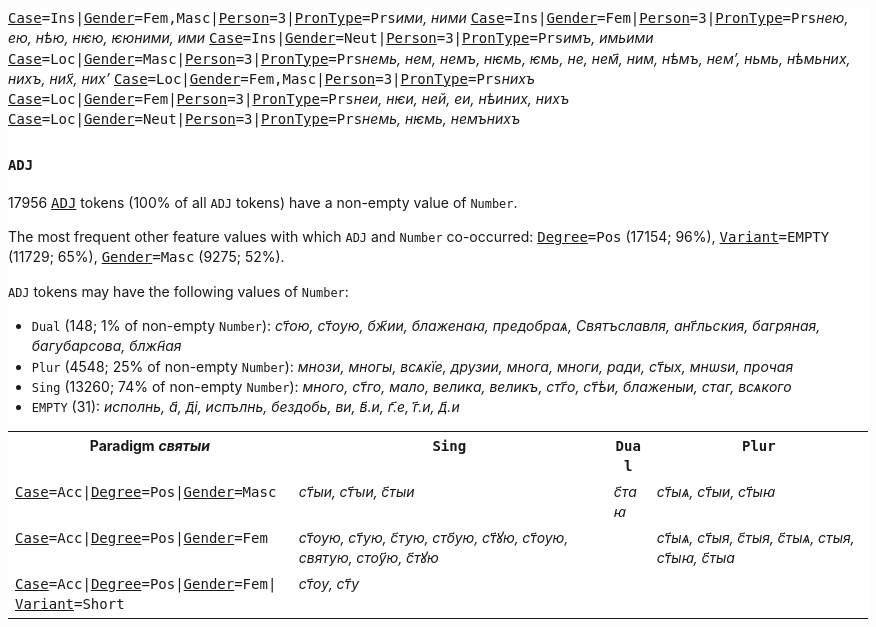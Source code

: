   <tr><td><tt><tt><a href="orv_torot-feat-Case.html">Case</a></tt><tt>=Ins</tt>|<tt><a href="orv_torot-feat-Gender.html">Gender</a></tt><tt>=Fem,Masc</tt>|<tt><a href="orv_torot-feat-Person.html">Person</a></tt><tt>=3</tt>|<tt><a href="orv_torot-feat-PronType.html">PronType</a></tt><tt>=Prs</tt></tt></td><td></td><td></td><td><em>ими, ними</em></td></tr>
  <tr><td><tt><tt><a href="orv_torot-feat-Case.html">Case</a></tt><tt>=Ins</tt>|<tt><a href="orv_torot-feat-Gender.html">Gender</a></tt><tt>=Fem</tt>|<tt><a href="orv_torot-feat-Person.html">Person</a></tt><tt>=3</tt>|<tt><a href="orv_torot-feat-PronType.html">PronType</a></tt><tt>=Prs</tt></tt></td><td><em>нею, ею, нѣю, нѥю, ѥю</em></td><td></td><td><em>ними, ими</em></td></tr>
  <tr><td><tt><tt><a href="orv_torot-feat-Case.html">Case</a></tt><tt>=Ins</tt>|<tt><a href="orv_torot-feat-Gender.html">Gender</a></tt><tt>=Neut</tt>|<tt><a href="orv_torot-feat-Person.html">Person</a></tt><tt>=3</tt>|<tt><a href="orv_torot-feat-PronType.html">PronType</a></tt><tt>=Prs</tt></tt></td><td><em>имъ, имь</em></td><td></td><td><em>ими</em></td></tr>
  <tr><td><tt><tt><a href="orv_torot-feat-Case.html">Case</a></tt><tt>=Loc</tt>|<tt><a href="orv_torot-feat-Gender.html">Gender</a></tt><tt>=Masc</tt>|<tt><a href="orv_torot-feat-Person.html">Person</a></tt><tt>=3</tt>|<tt><a href="orv_torot-feat-PronType.html">PronType</a></tt><tt>=Prs</tt></tt></td><td><em>немь, нем, немъ, нѥмь, ѥмь, не, нем҃, ним, нѣмъ, немʼ, ньмь, нѣмь</em></td><td></td><td><em>них, нихъ, них҃, нихʼ</em></td></tr>
  <tr><td><tt><tt><a href="orv_torot-feat-Case.html">Case</a></tt><tt>=Loc</tt>|<tt><a href="orv_torot-feat-Gender.html">Gender</a></tt><tt>=Fem,Masc</tt>|<tt><a href="orv_torot-feat-Person.html">Person</a></tt><tt>=3</tt>|<tt><a href="orv_torot-feat-PronType.html">PronType</a></tt><tt>=Prs</tt></tt></td><td></td><td></td><td><em>нихъ</em></td></tr>
  <tr><td><tt><tt><a href="orv_torot-feat-Case.html">Case</a></tt><tt>=Loc</tt>|<tt><a href="orv_torot-feat-Gender.html">Gender</a></tt><tt>=Fem</tt>|<tt><a href="orv_torot-feat-Person.html">Person</a></tt><tt>=3</tt>|<tt><a href="orv_torot-feat-PronType.html">PronType</a></tt><tt>=Prs</tt></tt></td><td><em>неи, нѥи, ней, еи, нѣи</em></td><td></td><td><em>них, нихъ</em></td></tr>
  <tr><td><tt><tt><a href="orv_torot-feat-Case.html">Case</a></tt><tt>=Loc</tt>|<tt><a href="orv_torot-feat-Gender.html">Gender</a></tt><tt>=Neut</tt>|<tt><a href="orv_torot-feat-Person.html">Person</a></tt><tt>=3</tt>|<tt><a href="orv_torot-feat-PronType.html">PronType</a></tt><tt>=Prs</tt></tt></td><td><em>немь, нѥмь, немъ</em></td><td></td><td><em>нихъ</em></td></tr>
</table>

### `ADJ`

17956 <tt><a href="orv_torot-pos-ADJ.html">ADJ</a></tt> tokens (100% of all `ADJ` tokens) have a non-empty value of `Number`.

The most frequent other feature values with which `ADJ` and `Number` co-occurred: <tt><a href="orv_torot-feat-Degree.html">Degree</a></tt><tt>=Pos</tt> (17154; 96%), <tt><a href="orv_torot-feat-Variant.html">Variant</a></tt><tt>=EMPTY</tt> (11729; 65%), <tt><a href="orv_torot-feat-Gender.html">Gender</a></tt><tt>=Masc</tt> (9275; 52%).

`ADJ` tokens may have the following values of `Number`:

* `Dual` (148; 1% of non-empty `Number`): <em>ст҃ою, ст҃ѹю, бж҃ии, блаженаꙗ, предобраѧ, Святъславля, анг҃льския, багряная, багубарсова, блжн҃ая</em>
* `Plur` (4548; 25% of non-empty `Number`): <em>мнози, многы, всѧкїе, друзии, многа, многи, ради, ст҃ых, мнѡѕи, прочая</em>
* `Sing` (13260; 74% of non-empty `Number`): <em>много, ст҃го, мало, велика, великъ, стг҃о, ст҃ѣи, блаженыи, стаг, всѧкого</em>
* `EMPTY` (31): <em>исполнь, а҃, д҃і, испълнь, бездобь, ви, в҃.и, г.҃е, г҃.и, д҃.и</em>

<table>
  <tr><th>Paradigm <i>святыи</i></th><th><tt>Sing</tt></th><th><tt>Dual</tt></th><th><tt>Plur</tt></th></tr>
  <tr><td><tt><tt><a href="orv_torot-feat-Case.html">Case</a></tt><tt>=Acc</tt>|<tt><a href="orv_torot-feat-Degree.html">Degree</a></tt><tt>=Pos</tt>|<tt><a href="orv_torot-feat-Gender.html">Gender</a></tt><tt>=Masc</tt></tt></td><td><em>ст҃ыи, ст҃ꙑи, с҃тыи</em></td><td><em>с҃таꙗ</em></td><td><em>ст҃ыѧ, ст҃ыи, ст҃ыꙗ</em></td></tr>
  <tr><td><tt><tt><a href="orv_torot-feat-Case.html">Case</a></tt><tt>=Acc</tt>|<tt><a href="orv_torot-feat-Degree.html">Degree</a></tt><tt>=Pos</tt>|<tt><a href="orv_torot-feat-Gender.html">Gender</a></tt><tt>=Fem</tt></tt></td><td><em>ст҃ѹю, ст҃ую, с҃тую, сто҃ую, ст҃ꙋю, ст҃оую, святую, стѹ҃ю, с҃тꙋю</em></td><td></td><td><em>ст҃ыѧ, ст҃ыя, с҃тыя, с҃тыѧ, стыя, ст҃ыꙗ, с҃тыа</em></td></tr>
  <tr><td><tt><tt><a href="orv_torot-feat-Case.html">Case</a></tt><tt>=Acc</tt>|<tt><a href="orv_torot-feat-Degree.html">Degree</a></tt><tt>=Pos</tt>|<tt><a href="orv_torot-feat-Gender.html">Gender</a></tt><tt>=Fem</tt>|<tt><a href="orv_torot-feat-Variant.html">Variant</a></tt><tt>=Short</tt></tt></td><td><em>ст҃оу, ст҃у</em></td><td></td><td></td></tr>